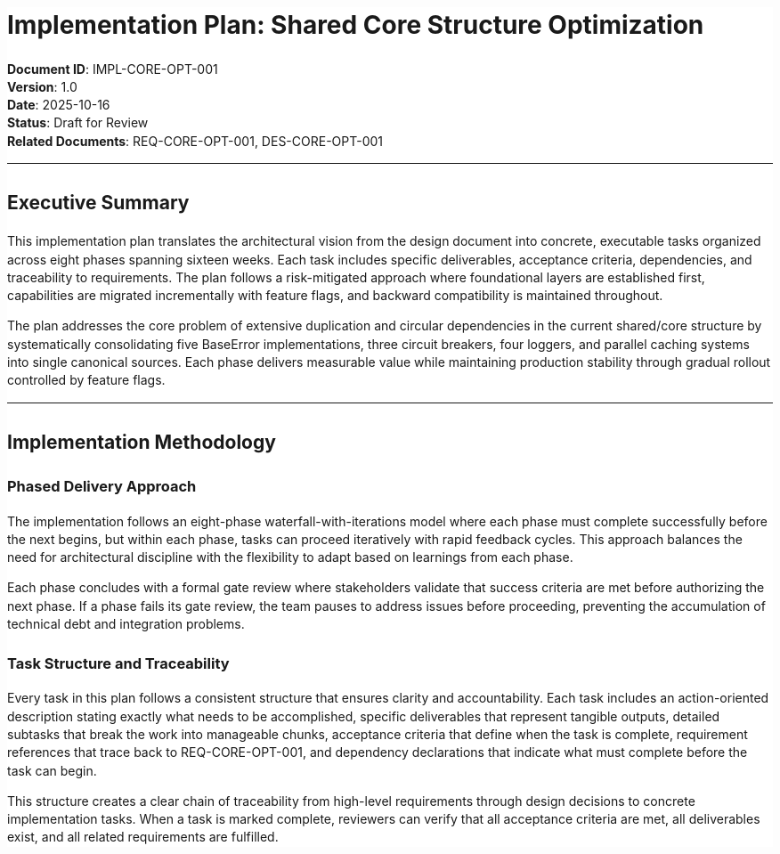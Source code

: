 # Implementation Plan: Shared Core Structure Optimization

**Document ID**: IMPL-CORE-OPT-001  
**Version**: 1.0  
**Date**: 2025-10-16  
**Status**: Draft for Review  
**Related Documents**: REQ-CORE-OPT-001, DES-CORE-OPT-001

---

## Executive Summary

This implementation plan translates the architectural vision from the design document into concrete, executable tasks organized across eight phases spanning sixteen weeks. Each task includes specific deliverables, acceptance criteria, dependencies, and traceability to requirements. The plan follows a risk-mitigated approach where foundational layers are established first, capabilities are migrated incrementally with feature flags, and backward compatibility is maintained throughout.

The plan addresses the core problem of extensive duplication and circular dependencies in the current shared/core structure by systematically consolidating five BaseError implementations, three circuit breakers, four loggers, and parallel caching systems into single canonical sources. Each phase delivers measurable value while maintaining production stability through gradual rollout controlled by feature flags.

---

## Implementation Methodology

### Phased Delivery Approach

The implementation follows an eight-phase waterfall-with-iterations model where each phase must complete successfully before the next begins, but within each phase, tasks can proceed iteratively with rapid feedback cycles. This approach balances the need for architectural discipline with the flexibility to adapt based on learnings from each phase.

Each phase concludes with a formal gate review where stakeholders validate that success criteria are met before authorizing the next phase. If a phase fails its gate review, the team pauses to address issues before proceeding, preventing the accumulation of technical debt and integration problems.

### Task Structure and Traceability

Every task in this plan follows a consistent structure that ensures clarity and accountability. Each task includes an action-oriented description stating exactly what needs to be accomplished, specific deliverables that represent tangible outputs, detailed subtasks that break the work into manageable chunks, acceptance criteria that define when the task is complete, requirement references that trace back to REQ-CORE-OPT-001, and dependency declarations that indicate what must complete before the task can begin.

This structure creates a clear chain of traceability from high-level requirements through design decisions to concrete implementation tasks. When a task is marked complete, reviewers can verify that all acceptance criteria are met, all deliverables exist, and all related requirements are fulfilled.
